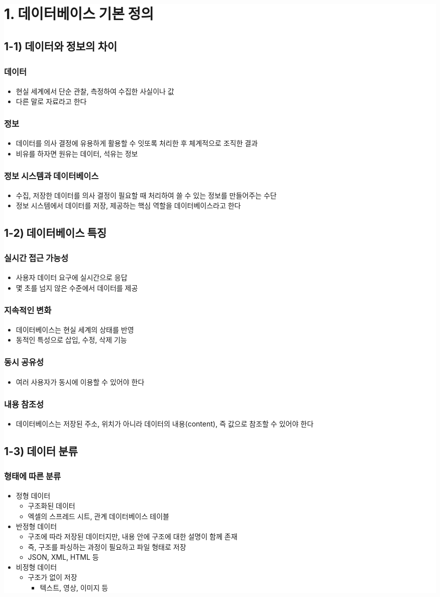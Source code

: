 # 1. 데이터베이스 기본 정의

## 1-1) 데이터와 정보의 차이

### 데이터

- 현실 세계에서 단순 관찰, 측정하여 수집한 사실이나 값
- 다른 말로 자료라고 한다

### 정보

- 데이터를 의사 결정에 유용하게 활용할 수 잇또록 처리한 후 체계적으로 조직한 결과
- 비유를 하자면 원유는 데이터, 석유는 정보

### 정보 시스템과 데이터베이스

- 수집, 저장한 데이터를 의사 결정이 필요할 때 처리하여 쓸 수 있는 정보를 만들어주는 수단
- 정보 시스템에서 데이터를 저장, 제공하는 핵심 역할을 데이터베이스라고 한다

## 1-2) 데이터베이스 특징

### 실시간 접근 가능성

- 사용자 데이터 요구에 실시간으로 응답
- 몇 초를 넘지 않은 수준에서 데이터를 제공

### 지속적인 변화

- 데이터베이스는 현실 세계의 상태를 반영
- 동적인 특성으로 삽입, 수정, 삭제 기능

### 동시 공유성

- 여러 사용자가 동시에 이용할 수 있어야 한다

### 내용 참조성

- 데이터베이스는 저장된 주소, 위치가 아니라 데이터의 내용(content), 즉 값으로 참조할 수 있어야 한다

## 1-3) 데이터 분류

### 형태에 따른 분류

- 정형 데이터
  - 구조화된 데이터
  - 엑셀의 스프레드 시트, 관계 데이터베이스 테이블
- 반정형 데이터
  - 구조에 따라 저장된 데이터지만, 내용 안에 구조에 대한 설명이 함께 존재
  - 즉, 구조를 파싱하는 과정이 필요하고 파일 형태로 저장
  - JSON, XML, HTML 등
- 비정형 데이터
  - 구조가 없이 저장
    - 텍스트, 영상, 이미지 등
